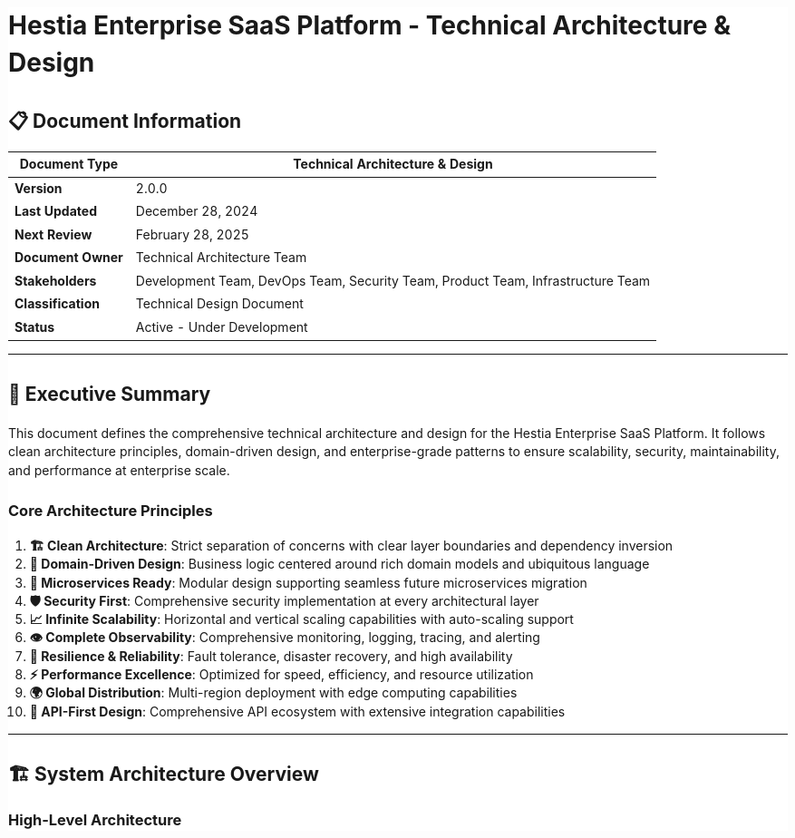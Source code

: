 # Hestia Enterprise SaaS Platform - Technical Architecture & Design

## 📋 Document Information

| **Document Type**  | Technical Architecture & Design                                                 |
| ------------------ | ------------------------------------------------------------------------------- |
| **Version**        | 2.0.0                                                                           |
| **Last Updated**   | December 28, 2024                                                               |
| **Next Review**    | February 28, 2025                                                               |
| **Document Owner** | Technical Architecture Team                                                     |
| **Stakeholders**   | Development Team, DevOps Team, Security Team, Product Team, Infrastructure Team |
| **Classification** | Technical Design Document                                                       |
| **Status**         | Active - Under Development                                                      |

---

## 🎯 Executive Summary

This document defines the comprehensive technical architecture and design for the Hestia Enterprise SaaS Platform. It follows clean architecture principles, domain-driven design, and enterprise-grade patterns to ensure scalability, security, maintainability, and performance at enterprise scale.

### **Core Architecture Principles**

1. **🏗️ Clean Architecture**: Strict separation of concerns with clear layer boundaries and dependency inversion
2. **🎯 Domain-Driven Design**: Business logic centered around rich domain models and ubiquitous language
3. **🔧 Microservices Ready**: Modular design supporting seamless future microservices migration
4. **🛡️ Security First**: Comprehensive security implementation at every architectural layer
5. **📈 Infinite Scalability**: Horizontal and vertical scaling capabilities with auto-scaling support
6. **👁️ Complete Observability**: Comprehensive monitoring, logging, tracing, and alerting
7. **🔄 Resilience & Reliability**: Fault tolerance, disaster recovery, and high availability
8. **⚡ Performance Excellence**: Optimized for speed, efficiency, and resource utilization
9. **🌍 Global Distribution**: Multi-region deployment with edge computing capabilities
10. **🔗 API-First Design**: Comprehensive API ecosystem with extensive integration capabilities

---

## 🏗️ System Architecture Overview

### **High-Level Architecture**
